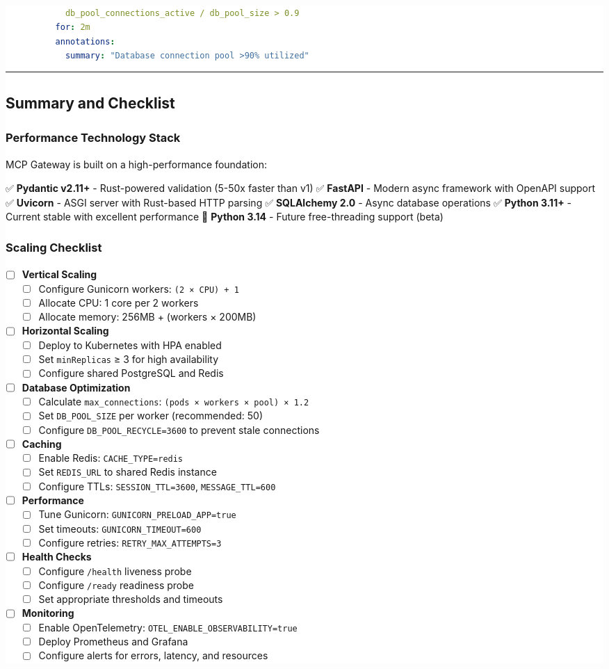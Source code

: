 ```yaml
            db_pool_connections_active / db_pool_size > 0.9
          for: 2m
          annotations:
            summary: "Database connection pool >90% utilized"
```

---

## Summary and Checklist

### Performance Technology Stack

MCP Gateway is built on a high-performance foundation:

✅ **Pydantic v2.11+** - Rust-powered validation (5-50x faster than v1)
✅ **FastAPI** - Modern async framework with OpenAPI support
✅ **Uvicorn** - ASGI server with Rust-based HTTP parsing
✅ **SQLAlchemy 2.0** - Async database operations
✅ **Python 3.11+** - Current stable with excellent performance
🔮 **Python 3.14** - Future free-threading support (beta)

### Scaling Checklist

- [ ] **Vertical Scaling**
  - [ ] Configure Gunicorn workers: `(2 × CPU) + 1`
  - [ ] Allocate CPU: 1 core per 2 workers
  - [ ] Allocate memory: 256MB + (workers × 200MB)

- [ ] **Horizontal Scaling**
  - [ ] Deploy to Kubernetes with HPA enabled
  - [ ] Set `minReplicas` ≥ 3 for high availability
  - [ ] Configure shared PostgreSQL and Redis

- [ ] **Database Optimization**
  - [ ] Calculate `max_connections`: `(pods × workers × pool) × 1.2`
  - [ ] Set `DB_POOL_SIZE` per worker (recommended: 50)
  - [ ] Configure `DB_POOL_RECYCLE=3600` to prevent stale connections

- [ ] **Caching**
  - [ ] Enable Redis: `CACHE_TYPE=redis`
  - [ ] Set `REDIS_URL` to shared Redis instance
  - [ ] Configure TTLs: `SESSION_TTL=3600`, `MESSAGE_TTL=600`

- [ ] **Performance**
  - [ ] Tune Gunicorn: `GUNICORN_PRELOAD_APP=true`
  - [ ] Set timeouts: `GUNICORN_TIMEOUT=600`
  - [ ] Configure retries: `RETRY_MAX_ATTEMPTS=3`

- [ ] **Health Checks**
  - [ ] Configure `/health` liveness probe
  - [ ] Configure `/ready` readiness probe
  - [ ] Set appropriate thresholds and timeouts

- [ ] **Monitoring**
  - [ ] Enable OpenTelemetry: `OTEL_ENABLE_OBSERVABILITY=true`
  - [ ] Deploy Prometheus and Grafana
  - [ ] Configure alerts for errors, latency, and resources

